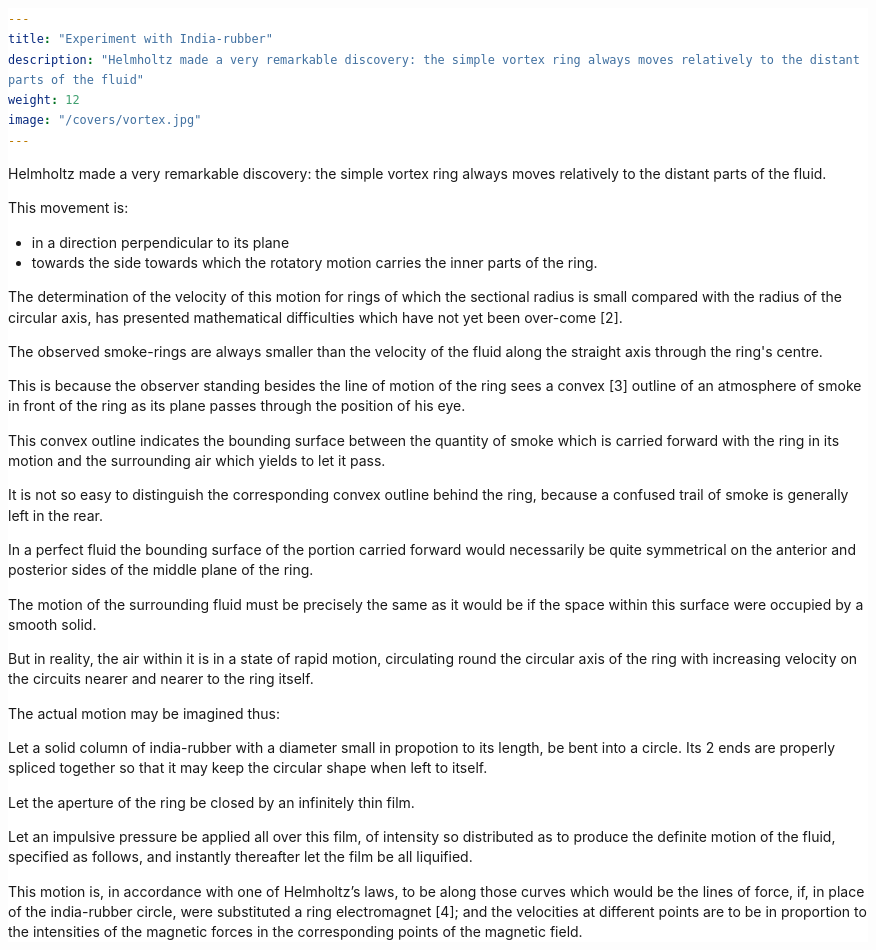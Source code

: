 ```yaml
---
title: "Experiment with India-rubber" 
description: "Helmholtz made a very remarkable discovery: the simple vortex ring always moves relatively to the distant parts of the fluid"
weight: 12
image: "/covers/vortex.jpg"
---
```




Helmholtz made a very remarkable discovery: the simple vortex ring always moves relatively to the distant parts of the fluid. 

This movement is:
- in a direction perpendicular to its plane
- towards the side towards which the rotatory motion carries the inner parts of the ring. 

The determination of the velocity of this motion for rings of which the sectional radius is small compared with the radius of the circular axis, has presented mathematical difficulties which have not yet been over-come [2]. 

The observed smoke-rings are always smaller than the velocity of the fluid along the straight axis through the ring's centre.

This is because the observer standing besides the line of motion of the ring sees a convex [3] outline of an atmosphere of smoke in front of the ring as its plane passes through the position of his eye.

This convex outline indicates the bounding surface between the quantity of smoke which is carried forward with the ring in its motion and the surrounding air which yields to let it pass.

It is not so easy to distinguish the corresponding convex outline behind the ring, because a confused trail of smoke is generally left in the rear. 

In a perfect fluid the bounding surface of the portion carried forward would necessarily be quite symmetrical on the anterior and posterior sides of the middle plane of the ring. 

The motion of the surrounding fluid must be precisely the same as it would be if the space within this surface were occupied by a smooth solid.

But in reality, the air within it is in a state of rapid motion, circulating round the circular axis of the ring with increasing velocity on the circuits nearer and nearer to the ring itself.

The actual motion may be imagined thus:

Let a solid column of india-rubber with a diameter small in propotion to its length, be bent into a circle. Its 2 ends are properly spliced together so that it may keep the circular shape when left to itself.

Let the aperture of the ring be closed by an infinitely thin film.

Let an impulsive pressure be applied all over this film, of intensity so distributed as to produce the definite motion of the fluid, specified as follows, and instantly thereafter let the film be all liquified.

This motion is, in accordance with one of Helmholtz’s laws, to be along those curves which would be the lines of force, if, in place of the india-rubber circle, were substituted a ring electromagnet [4]; and the velocities at different points are to be in proportion to the intensities of the magnetic forces in the corresponding points of the magnetic field. 
